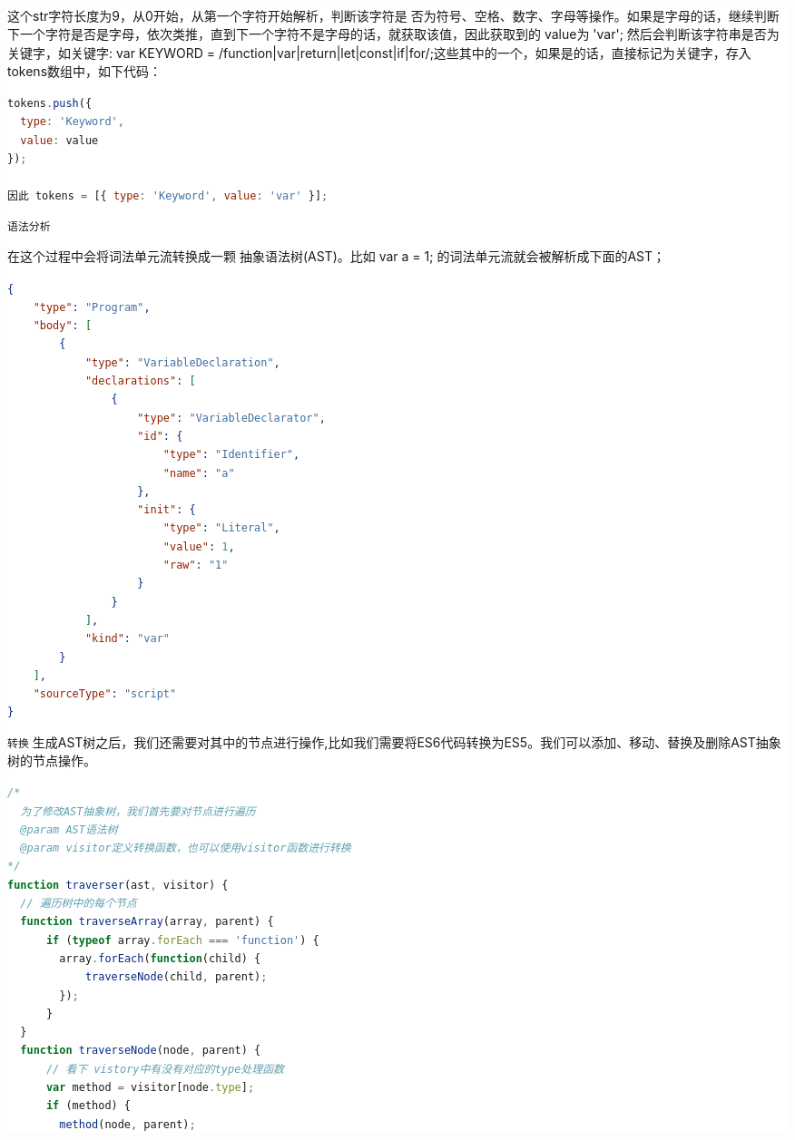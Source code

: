这个str字符长度为9，从0开始，从第一个字符开始解析，判断该字符是 否为符号、空格、数字、字母等操作。如果是字母的话，继续判断下一个字符是否是字母，依次类推，直到下一个字符不是字母的话，就获取该值，因此获取到的 value为 'var';
然后会判断该字符串是否为关键字，如关键字: var KEYWORD = /function|var|return|let|const|if|for/;这些其中的一个，如果是的话，直接标记为关键字，存入tokens数组中，如下代码：

```js
tokens.push({
  type: 'Keyword',
  value: value    
});

因此 tokens = [{ type: 'Keyword', value: 'var' }];
```

`语法分析`

  在这个过程中会将词法单元流转换成一颗 抽象语法树(AST)。比如 var a = 1; 的词法单元流就会被解析成下面的AST；

```json
{
    "type": "Program",
    "body": [
        {
            "type": "VariableDeclaration",
            "declarations": [
                {
                    "type": "VariableDeclarator",
                    "id": {
                        "type": "Identifier",
                        "name": "a"
                    },
                    "init": {
                        "type": "Literal",
                        "value": 1,
                        "raw": "1"
                    }
                }
            ],
            "kind": "var"
        }
    ],
    "sourceType": "script"
}
```

`转换` 生成AST树之后，我们还需要对其中的节点进行操作,比如我们需要将ES6代码转换为ES5。我们可以添加、移动、替换及删除AST抽象树的节点操作。

```js
/*
  为了修改AST抽象树，我们首先要对节点进行遍历
  @param AST语法树
  @param visitor定义转换函数，也可以使用visitor函数进行转换
*/
function traverser(ast, visitor) {
  // 遍历树中的每个节点
  function traverseArray(array, parent) {
      if (typeof array.forEach === 'function') {
        array.forEach(function(child) {
            traverseNode(child, parent);
        });    
      }
  }
  function traverseNode(node, parent) {
      // 看下 vistory中有没有对应的type处理函数
      var method = visitor[node.type];
      if (method) {
        method(node, parent);    
```